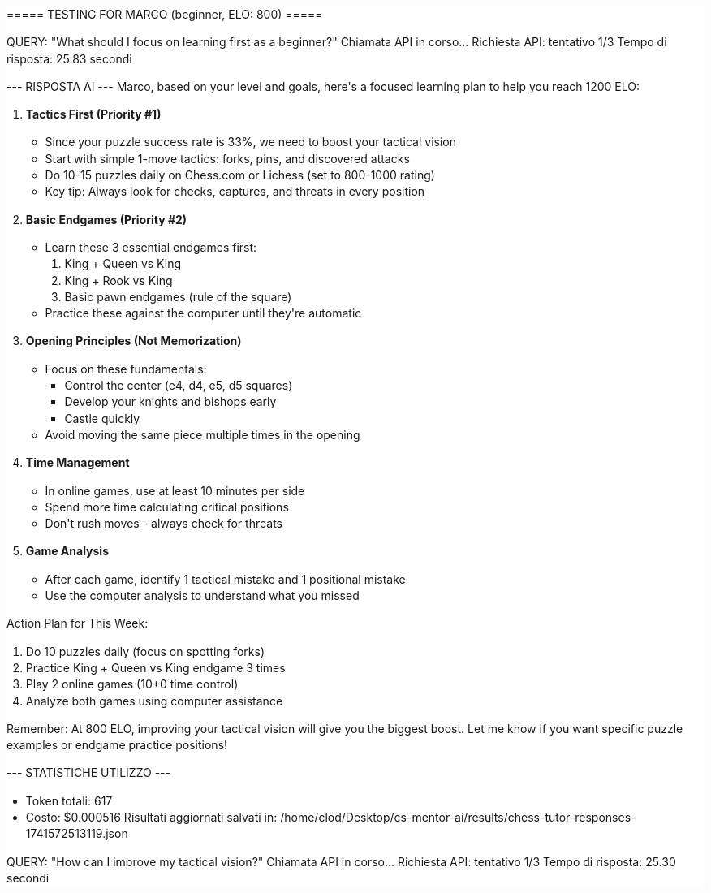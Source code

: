
===== TESTING FOR MARCO (beginner, ELO: 800) =====

QUERY: "What should I focus on learning first as a beginner?"
Chiamata API in corso...
Richiesta API: tentativo 1/3
Tempo di risposta: 25.83 secondi

--- RISPOSTA AI ---
Marco, based on your level and goals, here's a focused learning plan to help you reach 1200 ELO:

1. **Tactics First (Priority #1)**  
   - Since your puzzle success rate is 33%, we need to boost your tactical vision
   - Start with simple 1-move tactics: forks, pins, and discovered attacks
   - Do 10-15 puzzles daily on Chess.com or Lichess (set to 800-1000 rating)
   - Key tip: Always look for checks, captures, and threats in every position

2. **Basic Endgames (Priority #2)**  
   - Learn these 3 essential endgames first:
     1. King + Queen vs King
     2. King + Rook vs King
     3. Basic pawn endgames (rule of the square)
   - Practice these against the computer until they're automatic

3. **Opening Principles (Not Memorization)**  
   - Focus on these fundamentals:
     - Control the center (e4, d4, e5, d5 squares)
     - Develop your knights and bishops early
     - Castle quickly
   - Avoid moving the same piece multiple times in the opening

4. **Time Management**  
   - In online games, use at least 10 minutes per side
   - Spend more time calculating critical positions
   - Don't rush moves - always check for threats

5. **Game Analysis**  
   - After each game, identify 1 tactical mistake and 1 positional mistake
   - Use the computer analysis to understand what you missed

Action Plan for This Week:
1. Do 10 puzzles daily (focus on spotting forks)
2. Practice King + Queen vs King endgame 3 times
3. Play 2 online games (10+0 time control)
4. Analyze both games using computer assistance

Remember: At 800 ELO, improving your tactical vision will give you the biggest boost. Let me know if you want specific puzzle examples or endgame practice positions!

--- STATISTICHE UTILIZZO ---
- Token totali: 617
- Costo: $0.000516
Risultati aggiornati salvati in: /home/clod/Desktop/cs-mentor-ai/results/chess-tutor-responses-1741572513119.json

QUERY: "How can I improve my tactical vision?"
Chiamata API in corso...
Richiesta API: tentativo 1/3
Tempo di risposta: 25.30 secondi
